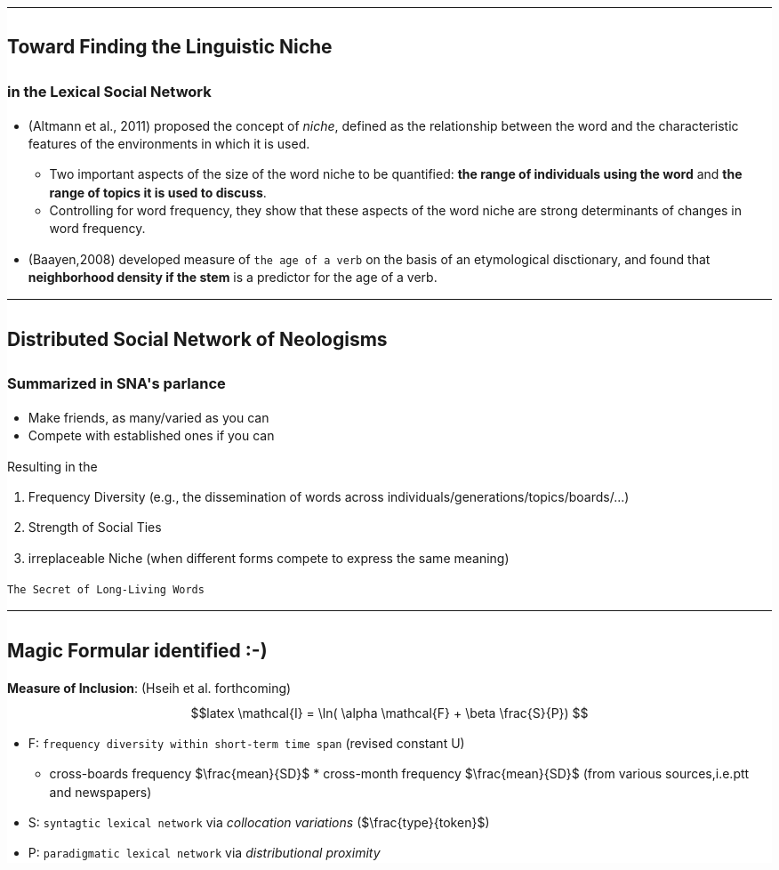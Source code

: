 
---
## Toward Finding the Linguistic Niche 
### in the Lexical Social Network

- (Altmann et al., 2011) proposed the concept of *niche*, defined as the relationship between the word and the characteristic features of the environments in which it is used.
    - Two important aspects of the size of the word niche to be quantified: **the range of individuals using the word** and **the range of topics it is used to discuss**.
    - Controlling for word frequency, they show that these aspects of the word niche are strong determinants of changes in word frequency.
    


- (Baayen,2008) developed measure of `the age of a verb` on the basis of an etymological disctionary, and found that **neighborhood density if the stem** is a predictor for the age of a verb.





---
## Distributed Social Network of Neologisms
### Summarized in SNA's parlance 

- Make friends, as many/varied as you can 
- Compete with established ones if you can 

Resulting in the

1. Frequency Diversity (e.g., the dissemination of words across individuals/generations/topics/boards/...)

2. Strength of Social Ties

3. irreplaceable Niche (when different forms compete to express the same meaning)

```
The Secret of Long-Living Words
```



---
## Magic Formular identified :-)

**Measure of Inclusion**: (Hseih et al. forthcoming)
$$latex
\mathcal{I} = \ln( \alpha \mathcal{F} + \beta \frac{S}{P}) 
$$

- F: `frequency diversity within short-term time span` (revised constant U)
  - cross-boards frequency $\frac{mean}{SD}$ * cross-month frequency $\frac{mean}{SD}$ (from various sources,i.e.ptt and newspapers)

- S: `syntagtic lexical network` via *collocation variations* ($\frac{type}{token}$)
- P: `paradigmatic lexical network` via *distributional proximity*

